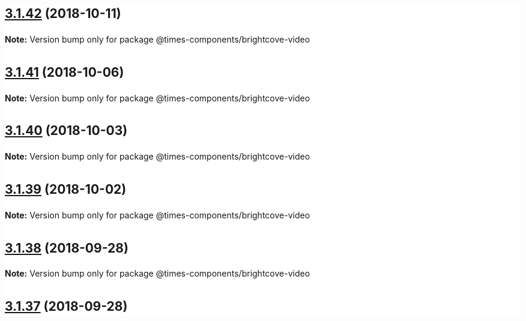 <a name="3.1.42"></a>
## [3.1.42](https://github.com/newsuk/times-components/compare/@times-components/brightcove-video@3.1.41...@times-components/brightcove-video@3.1.42) (2018-10-11)

**Note:** Version bump only for package @times-components/brightcove-video





<a name="3.1.41"></a>
## [3.1.41](https://github.com/newsuk/times-components/compare/@times-components/brightcove-video@3.1.40...@times-components/brightcove-video@3.1.41) (2018-10-06)

**Note:** Version bump only for package @times-components/brightcove-video





<a name="3.1.40"></a>
## [3.1.40](https://github.com/newsuk/times-components/compare/@times-components/brightcove-video@3.1.39...@times-components/brightcove-video@3.1.40) (2018-10-03)

**Note:** Version bump only for package @times-components/brightcove-video





<a name="3.1.39"></a>
## [3.1.39](https://github.com/newsuk/times-components/compare/@times-components/brightcove-video@3.1.38...@times-components/brightcove-video@3.1.39) (2018-10-02)

**Note:** Version bump only for package @times-components/brightcove-video





<a name="3.1.38"></a>
## [3.1.38](https://github.com/newsuk/times-components/compare/@times-components/brightcove-video@3.1.37...@times-components/brightcove-video@3.1.38) (2018-09-28)

**Note:** Version bump only for package @times-components/brightcove-video





<a name="3.1.37"></a>
## [3.1.37](https://github.com/newsuk/times-components/compare/@times-components/brightcove-video@3.1.36...@times-components/brightcove-video@3.1.37) (2018-09-28)
